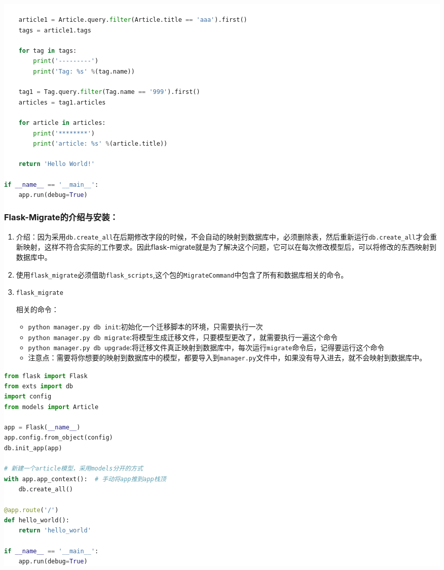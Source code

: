 ```python

    article1 = Article.query.filter(Article.title == 'aaa').first()
    tags = article1.tags

    for tag in tags:
        print('---------')
        print('Tag: %s' %(tag.name))

    tag1 = Tag.query.filter(Tag.name == '999').first()
    articles = tag1.articles

    for article in articles:
        print('********')
        print('article: %s' %(article.title))

    return 'Hello World!'

if __name__ == '__main__':
    app.run(debug=True)
```

### Flask-Migrate的介绍与安装：

1. 介绍：因为采用`db.create_all`在后期修改字段的时候，不会自动的映射到数据库中，必须删除表，然后重新运行`db.create_all`才会重新映射，这样不符合实际的工作要求。因此flask-migrate就是为了解决这个问题，它可以在每次修改模型后，可以将修改的东西映射到数据库中。

2. 使用`flask_migrate`必须借助`flask_scripts`,这个包的`MigrateCommand`中包含了所有和数据库相关的命令。

3. ```
   flask_migrate
   ```

   相关的命令：

   - `python manager.py db init`:初始化一个迁移脚本的环境，只需要执行一次
   - `python manager.py db migrate`:将模型生成迁移文件，只要模型更改了，就需要执行一遍这个命令
   - `python manager.py db upgrade`:将迁移文件真正映射到数据库中，每次运行`migrate`命令后，记得要运行这个命令
   - 注意点：需要将你想要的映射到数据库中的模型，都要导入到`manager.py`文件中，如果没有导入进去，就不会映射到数据库中。



```python
from flask import Flask
from exts import db
import config
from models import Article

app = Flask(__name__)
app.config.from_object(config)
db.init_app(app)

# 新建一个article模型，采用models分开的方式
with app.app_context():  # 手动将app推到app栈顶
    db.create_all()

@app.route('/')
def hello_world():
    return 'hello_world'

if __name__ == '__main__':
    app.run(debug=True)
```
